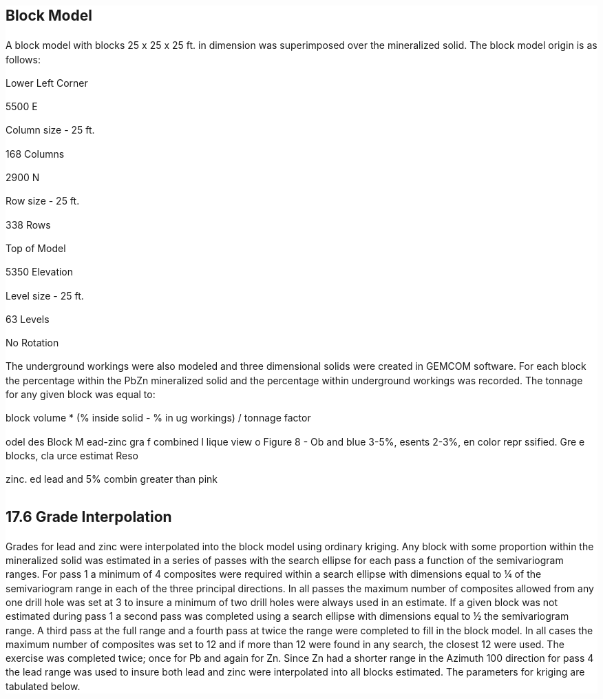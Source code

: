 ## Block Model

A block model with blocks 25 x 25 x 25 ft. in dimension was superimposed over the mineralized solid.  The block model origin is as follows:

Lower Left Corner

5500 E

Column size - 25 ft.

168 Columns

2900 N

Row size -  25 ft.

338 Rows

Top of Model

5350 Elevation

Level size -  25 ft.

63 Levels

No Rotation

The  underground  workings  were  also  modeled  and  three  dimensional  solids  were  created  in GEMCOM software.  For each block the percentage within the PbZn mineralized solid and the percentage within underground workings was recorded.  The tonnage for any given block was equal to:

block volume * (% inside solid - % in ug workings) / tonnage factor



odel des Block M ead-zinc gra f combined l lique view o Figure 8 - Ob and blue 3-5%, esents 2-3%, en color repr ssified.  Gre e blocks, cla urce estimat Reso

zinc. ed lead and 5% combin greater than pink

## 17.6  Grade Interpolation

Grades for lead and zinc were interpolated into the block model using ordinary kriging.  Any block with some proportion within the mineralized solid was estimated in a series of passes with the search ellipse for each pass a function of the semivariogram ranges.  For pass 1 a minimum of  4  composites  were  required  within  a  search  ellipse  with  dimensions  equal  to  ¼  of  the semivariogram  range  in  each  of  the  three  principal  directions.    In  all  passes  the  maximum number of composites allowed from any one drill hole was set at 3 to insure a minimum of two drill holes were always used in an estimate.  If a given block was not estimated during pass 1 a second pass was completed using a search ellipse with dimensions equal to ½ the semivariogram range.  A third pass at the full range and a fourth pass at twice the range were completed to fill in the block model.   In all cases the maximum number of composites was set to 12 and if more than 12 were found in any search, the closest 12 were used.  The exercise was completed twice; once for Pb and again for Zn.  Since Zn had a shorter range in the Azimuth 100 direction for pass 4 the lead range was used to insure both lead and zinc were interpolated into all blocks estimated. The parameters for kriging are tabulated below.
